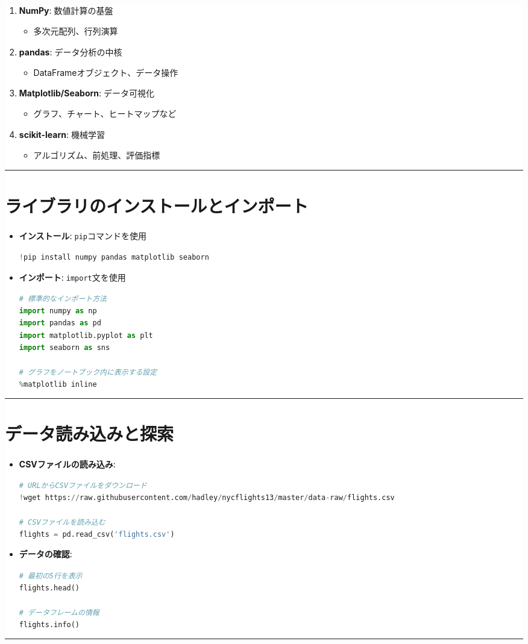 1. **NumPy**: 数値計算の基盤
   - 多次元配列、行列演算

2. **pandas**: データ分析の中核
   - DataFrameオブジェクト、データ操作

3. **Matplotlib/Seaborn**: データ可視化
   - グラフ、チャート、ヒートマップなど

4. **scikit-learn**: 機械学習
   - アルゴリズム、前処理、評価指標

---

# ライブラリのインストールとインポート

- **インストール**: `pip`コマンドを使用
  ```python
  !pip install numpy pandas matplotlib seaborn
  ```

- **インポート**: `import`文を使用
  ```python
  # 標準的なインポート方法
  import numpy as np
  import pandas as pd
  import matplotlib.pyplot as plt
  import seaborn as sns
  
  # グラフをノートブック内に表示する設定
  %matplotlib inline
  ```

---

# データ読み込みと探索

- **CSVファイルの読み込み**:
  ```python
  # URLからCSVファイルをダウンロード
  !wget https://raw.githubusercontent.com/hadley/nycflights13/master/data-raw/flights.csv
  
  # CSVファイルを読み込む
  flights = pd.read_csv('flights.csv')
  ```

- **データの確認**:
  ```python
  # 最初の5行を表示
  flights.head()
  
  # データフレームの情報
  flights.info()
  ```

---